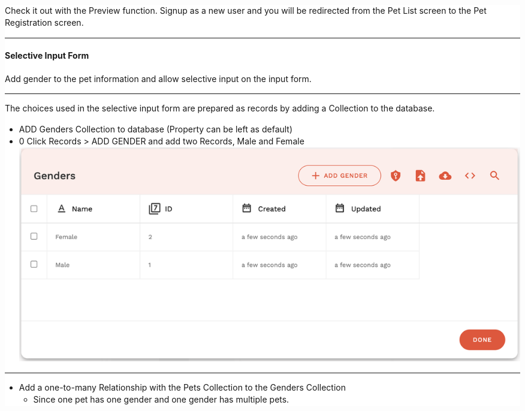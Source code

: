 Check it out with the Preview function.
Signup as a new user and you will be redirected from the Pet List screen to the Pet Registration screen.

---
#### Selective Input Form
Add gender to the pet information and allow selective input on the input form.

---
The choices used in the selective input form are prepared as records by adding a Collection to the database.
- ADD Genders Collection to database (Property can be left as default)
- 0 Click Records > ADD GENDER and add two Records, Male and Female
![h:400px](images/2023-11-03-01-02-28.png)

---
- Add a one-to-many Relationship with the Pets Collection to the Genders Collection
  - Since one pet has one gender and one gender has multiple pets.